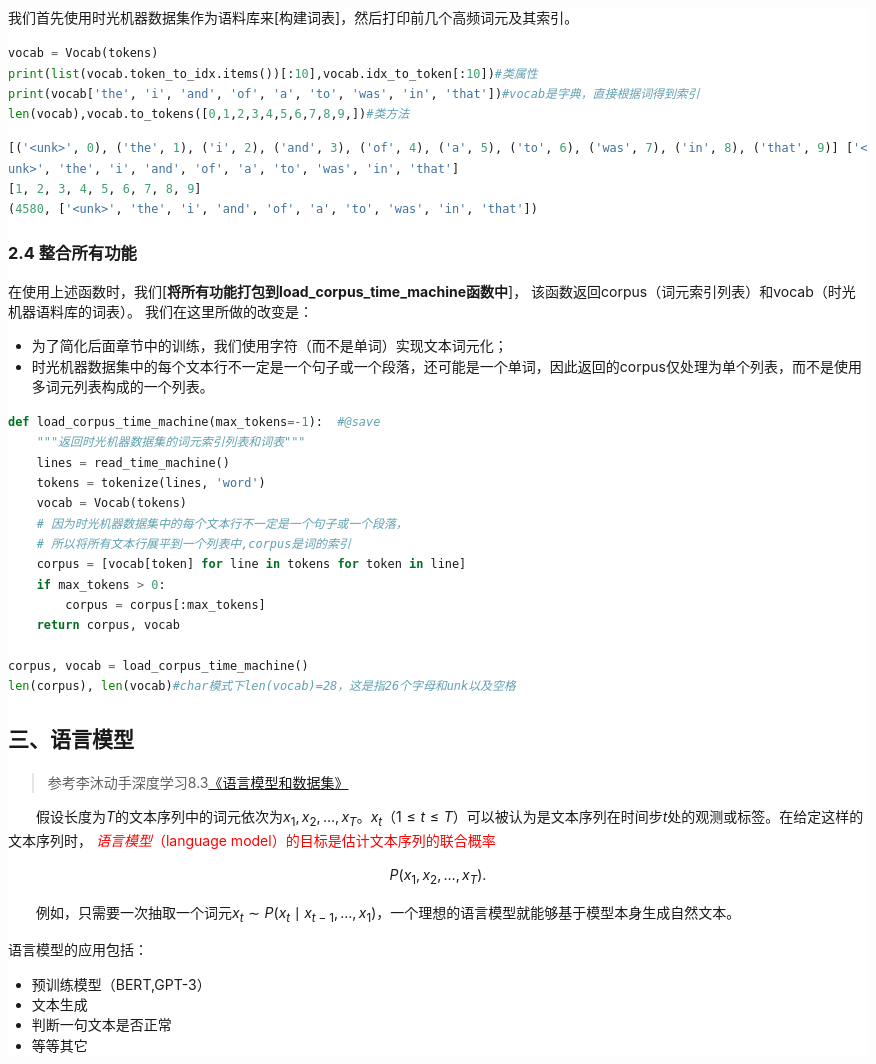 我们首先使用时光机器数据集作为语料库来[构建词表]，然后打印前几个高频词元及其索引。

```python
vocab = Vocab(tokens)
print(list(vocab.token_to_idx.items())[:10],vocab.idx_to_token[:10])#类属性
print(vocab['the', 'i', 'and', 'of', 'a', 'to', 'was', 'in', 'that'])#vocab是字典，直接根据词得到索引
len(vocab),vocab.to_tokens([0,1,2,3,4,5,6,7,8,9,])#类方法
```

```python
[('<unk>', 0), ('the', 1), ('i', 2), ('and', 3), ('of', 4), ('a', 5), ('to', 6), ('was', 7), ('in', 8), ('that', 9)] ['<unk>', 'the', 'i', 'and', 'of', 'a', 'to', 'was', 'in', 'that']
[1, 2, 3, 4, 5, 6, 7, 8, 9]
(4580, ['<unk>', 'the', 'i', 'and', 'of', 'a', 'to', 'was', 'in', 'that'])
```

### 2.4 整合所有功能

在使用上述函数时，我们[**将所有功能打包到load_corpus_time_machine函数中**]， 该函数返回corpus（词元索引列表）和vocab（时光机器语料库的词表）。 我们在这里所做的改变是：

- 为了简化后面章节中的训练，我们使用字符（而不是单词）实现文本词元化；
- 时光机器数据集中的每个文本行不一定是一个句子或一个段落，还可能是一个单词，因此返回的corpus仅处理为单个列表，而不是使用多词元列表构成的一个列表。

```python
def load_corpus_time_machine(max_tokens=-1):  #@save
    """返回时光机器数据集的词元索引列表和词表"""
    lines = read_time_machine()
    tokens = tokenize(lines, 'word')
    vocab = Vocab(tokens)
    # 因为时光机器数据集中的每个文本行不一定是一个句子或一个段落，
    # 所以将所有文本行展平到一个列表中,corpus是词的索引
    corpus = [vocab[token] for line in tokens for token in line]
    if max_tokens > 0:
        corpus = corpus[:max_tokens]
    return corpus, vocab

corpus, vocab = load_corpus_time_machine()
len(corpus), len(vocab)#char模式下len(vocab)=28，这是指26个字母和unk以及空格
```

## 三、语言模型
>
>参考李沐动手深度学习8.3[《语言模型和数据集》](https://zh-v2.d2l.ai/chapter_recurrent-neural-networks/language-models-and-dataset.html)

&#8195;&#8195;假设长度为$T$的文本序列中的词元依次为$x_1, x_2, \ldots, x_T$。$x_t$（$1 \leq t \leq T$）可以被认为是文本序列在时间步$t$处的观测或标签。在给定这样的文本序列时，<font color='red'> *语言模型*（language model）的目标是估计文本序列的联合概率 </font>

$$P(x_1, x_2, \ldots, x_T).$$

&#8195;&#8195;例如，只需要一次抽取一个词元$x_t \sim P(x_t \mid x_{t-1}, \ldots, x_1)$，一个理想的语言模型就能够基于模型本身生成自然文本。

语言模型的应用包括：

- 预训练模型（BERT,GPT-3）
- 文本生成
- 判断一句文本是否正常
- 等等其它
